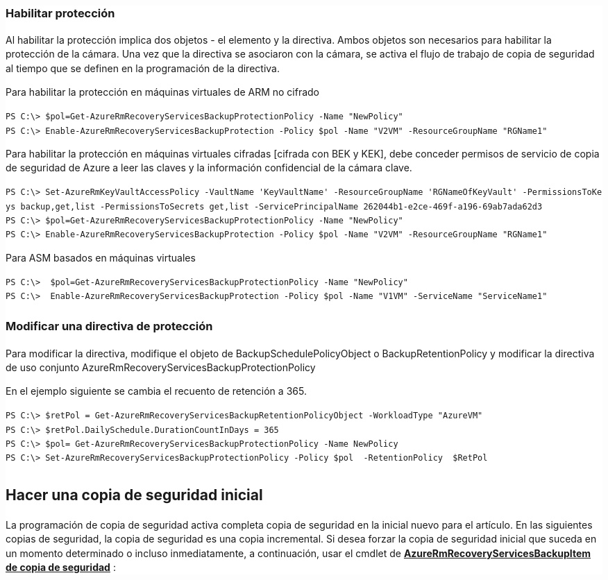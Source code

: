 ### <a name="enable-protection"></a>Habilitar protección

Al habilitar la protección implica dos objetos - el elemento y la directiva. Ambos objetos son necesarios para habilitar la protección de la cámara. Una vez que la directiva se asociaron con la cámara, se activa el flujo de trabajo de copia de seguridad al tiempo que se definen en la programación de la directiva.

Para habilitar la protección en máquinas virtuales de ARM no cifrado

```
PS C:\> $pol=Get-AzureRmRecoveryServicesBackupProtectionPolicy -Name "NewPolicy"
PS C:\> Enable-AzureRmRecoveryServicesBackupProtection -Policy $pol -Name "V2VM" -ResourceGroupName "RGName1"
```

Para habilitar la protección en máquinas virtuales cifradas [cifrada con BEK y KEK], debe conceder permisos de servicio de copia de seguridad de Azure a leer las claves y la información confidencial de la cámara clave. 

```
PS C:\> Set-AzureRmKeyVaultAccessPolicy -VaultName 'KeyVaultName' -ResourceGroupName 'RGNameOfKeyVault' -PermissionsToKeys backup,get,list -PermissionsToSecrets get,list -ServicePrincipalName 262044b1-e2ce-469f-a196-69ab7ada62d3
PS C:\> $pol=Get-AzureRmRecoveryServicesBackupProtectionPolicy -Name "NewPolicy"
PS C:\> Enable-AzureRmRecoveryServicesBackupProtection -Policy $pol -Name "V2VM" -ResourceGroupName "RGName1"
```

Para ASM basados en máquinas virtuales

```
PS C:\>  $pol=Get-AzureRmRecoveryServicesBackupProtectionPolicy -Name "NewPolicy"
PS C:\>  Enable-AzureRmRecoveryServicesBackupProtection -Policy $pol -Name "V1VM" -ServiceName "ServiceName1"
```

### <a name="modify-a-protection-policy"></a>Modificar una directiva de protección

Para modificar la directiva, modifique el objeto de BackupSchedulePolicyObject o BackupRetentionPolicy y modificar la directiva de uso conjunto AzureRmRecoveryServicesBackupProtectionPolicy

En el ejemplo siguiente se cambia el recuento de retención a 365.

```
PS C:\> $retPol = Get-AzureRmRecoveryServicesBackupRetentionPolicyObject -WorkloadType "AzureVM"
PS C:\> $retPol.DailySchedule.DurationCountInDays = 365
PS C:\> $pol= Get-AzureRmRecoveryServicesBackupProtectionPolicy -Name NewPolicy
PS C:\> Set-AzureRmRecoveryServicesBackupProtectionPolicy -Policy $pol  -RetentionPolicy  $RetPol
```

## <a name="run-an-initial-backup"></a>Hacer una copia de seguridad inicial

La programación de copia de seguridad activa completa copia de seguridad en la inicial nuevo para el artículo. En las siguientes copias de seguridad, la copia de seguridad es una copia incremental. Si desea forzar la copia de seguridad inicial que suceda en un momento determinado o incluso inmediatamente, a continuación, usar el cmdlet de **[AzureRmRecoveryServicesBackupItem de copia de seguridad](https://msdn.microsoft.com/library/mt723312.aspx)** :
